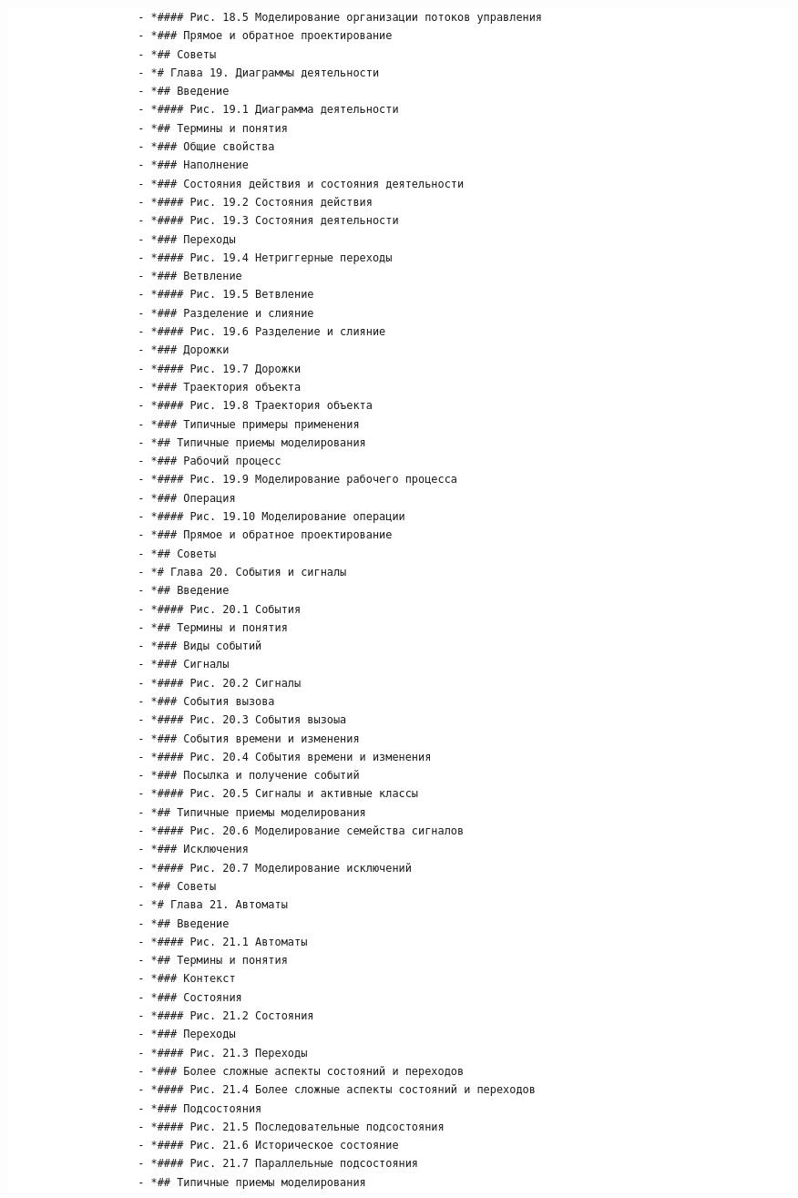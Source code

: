                        - *#### Рис. 18.5 Моделирование организации потоков управления
                        - *### Прямое и обратное проектирование
                        - *## Советы
                        - *# Глава 19. Диаграммы деятельности
                        - *## Введение
                        - *#### Рис. 19.1 Диаграмма деятельности
                        - *## Термины и понятия
                        - *### Общие свойства
                        - *### Наполнение
                        - *### Состояния действия и состояния деятельности
                        - *#### Рис. 19.2 Состояния действия
                        - *#### Рис. 19.3 Состояния деятельности
                        - *### Переходы
                        - *#### Рис. 19.4 Нетриггерные переходы
                        - *### Ветвление
                        - *#### Рис. 19.5 Ветвление
                        - *### Разделение и слияние
                        - *#### Рис. 19.6 Разделение и слияние
                        - *### Дорожки
                        - *#### Рис. 19.7 Дорожки
                        - *### Траектория объекта
                        - *#### Рис. 19.8 Траектория объекта
                        - *### Типичные примеры применения
                        - *## Типичные приемы моделирования
                        - *### Рабочий процесс
                        - *#### Рис. 19.9 Моделирование рабочего процесса
                        - *### Операция
                        - *#### Рис. 19.10 Моделирование операции
                        - *### Прямое и обратное проектирование
                        - *## Советы
                        - *# Глава 20. События и сигналы
                        - *## Введение
                        - *#### Рис. 20.1 События
                        - *## Термины и понятия
                        - *### Виды событий
                        - *### Сигналы
                        - *#### Рис. 20.2 Сигналы
                        - *### События вызова
                        - *#### Рис. 20.3 События вызоыа
                        - *### События времени и изменения
                        - *#### Рис. 20.4 События времени и изменения
                        - *### Посылка и получение событий
                        - *#### Рис. 20.5 Сигналы и активные классы
                        - *## Типичные приемы моделирования
                        - *#### Рис. 20.6 Моделирование семейства сигналов
                        - *### Исключения
                        - *#### Рис. 20.7 Моделирование исключений
                        - *## Советы
                        - *# Глава 21. Автоматы
                        - *## Введение
                        - *#### Рис. 21.1 Автоматы
                        - *## Термины и понятия
                        - *### Контекст
                        - *### Состояния
                        - *#### Рис. 21.2 Состояния
                        - *### Переходы
                        - *#### Рис. 21.3 Переходы
                        - *### Более сложные аспекты состояний и переходов
                        - *#### Рис. 21.4 Более сложные аспекты состояний и переходов
                        - *### Подсостояния
                        - *#### Рис. 21.5 Последовательные подсостояния
                        - *#### Рис. 21.6 Историческое состояние
                        - *#### Рис. 21.7 Параллельные подсостояния
                        - *## Типичные приемы моделирования